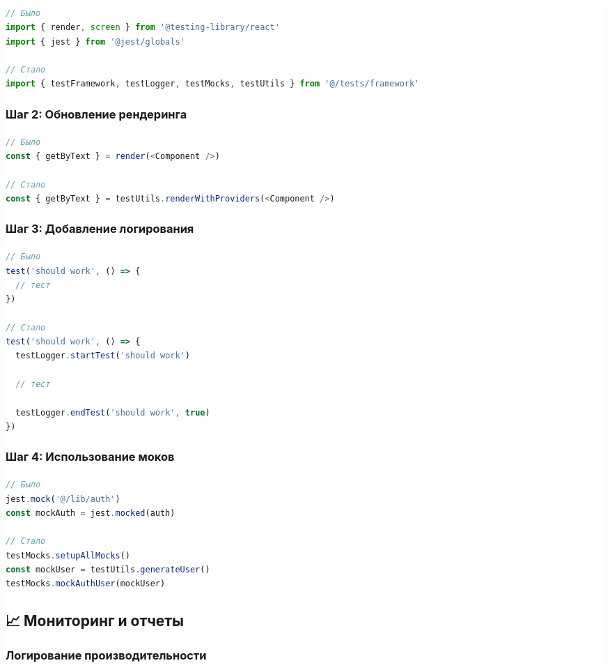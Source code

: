 ```typescript
// Было
import { render, screen } from '@testing-library/react'
import { jest } from '@jest/globals'

// Стало
import { testFramework, testLogger, testMocks, testUtils } from '@/tests/framework'
```

### Шаг 2: Обновление рендеринга

```typescript
// Было
const { getByText } = render(<Component />)

// Стало
const { getByText } = testUtils.renderWithProviders(<Component />)
```

### Шаг 3: Добавление логирования

```typescript
// Было
test('should work', () => {
  // тест
})

// Стало
test('should work', () => {
  testLogger.startTest('should work')
  
  // тест
  
  testLogger.endTest('should work', true)
})
```

### Шаг 4: Использование моков

```typescript
// Было
jest.mock('@/lib/auth')
const mockAuth = jest.mocked(auth)

// Стало
testMocks.setupAllMocks()
const mockUser = testUtils.generateUser()
testMocks.mockAuthUser(mockUser)
```

## 📈 Мониторинг и отчеты

### Логирование производительности
